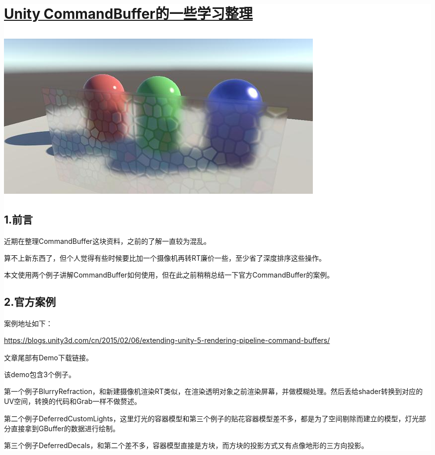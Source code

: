 #  			[Unity CommandBuffer的一些学习整理](https://www.cnblogs.com/hont/p/8968804.html) 		



## ![img](Untitled.assets/519009-20180428174640795-1919049309.jpg)

##  

## 1.前言

近期在整理CommandBuffer这块资料，之前的了解一直较为混乱。

算不上新东西了，但个人觉得有些时候要比加一个摄像机再转RT廉价一些，至少省了深度排序这些操作。

本文使用两个例子讲解CommandBuffer如何使用，但在此之前稍稍总结一下官方CommandBuffer的案例。

 

 

## 2.官方案例

案例地址如下：

<https://blogs.unity3d.com/cn/2015/02/06/extending-unity-5-rendering-pipeline-command-buffers/>

文章尾部有Demo下载链接。

 

该demo包含3个例子。

第一个例子BlurryRefraction，和新建摄像机渲染RT类似，在渲染透明对象之前渲染屏幕，并做模糊处理。然后丢给shader转换到对应的UV空间，转换的代码和Grab一样不做赘述。

第二个例子DeferredCustomLights，这里灯光的容器模型和第三个例子的贴花容器模型差不多，都是为了空间剔除而建立的模型，灯光部分直接拿到GBuffer的数据进行绘制。

第三个例子DeferredDecals，和第二个差不多，容器模型直接是方块，而方块的投影方式又有点像地形的三方向投影。

 

 
